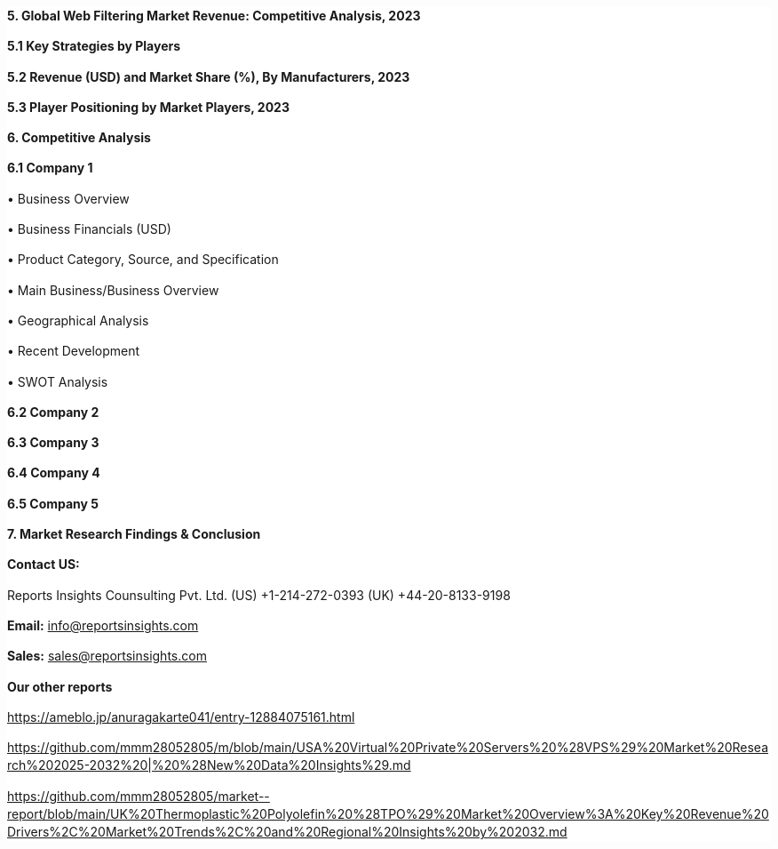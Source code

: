 <strong>5. Global Web Filtering Market Revenue: Competitive Analysis, 2023</strong>

<strong>5.1 Key Strategies by Players</strong>

<strong>5.2 Revenue (USD) and Market Share (%), By Manufacturers, 2023</strong>

<strong>5.3 Player Positioning by Market Players, 2023</strong>

<strong>6. Competitive Analysis</strong>

<strong>6.1 Company 1</strong>

• Business Overview

• Business Financials (USD)

• Product Category, Source, and Specification

• Main Business/Business Overview

• Geographical Analysis

• Recent Development

• SWOT Analysis

<strong>6.2 Company 2</strong>

<strong>6.3 Company 3</strong>

<strong>6.4 Company 4</strong>

<strong>6.5 Company 5</strong>

<strong>7. Market Research Findings &amp; Conclusion</strong>

<strong>Contact US:</strong>

Reports Insights Counsulting Pvt. Ltd.
(US) +1-214-272-0393
(UK) +44-20-8133-9198
<p class=""""><b>Email:</b> <a href=mailto:info@reportsinsights.com>info@reportsinsights.com</a></p>
<p class=""""><b>Sales:</b> <a href=mailto:sales@reportsinsights.com>sales@reportsinsights.com</a></p>

<strong>Our other reports</strong>

<a href=https://ameblo.jp/anuragakarte041/entry-12884075161.html>https://ameblo.jp/anuragakarte041/entry-12884075161.html</a>

<a href=https://github.com/mmm28052805/m/blob/main/USA%20Virtual%20Private%20Servers%20%28VPS%29%20Market%20Research%202025-2032%20|%20%28New%20Data%20Insights%29.md>https://github.com/mmm28052805/m/blob/main/USA%20Virtual%20Private%20Servers%20%28VPS%29%20Market%20Research%202025-2032%20|%20%28New%20Data%20Insights%29.md</a>

<a href=https://github.com/mmm28052805/market--report/blob/main/UK%20Thermoplastic%20Polyolefin%20%28TPO%29%20Market%20Overview%3A%20Key%20Revenue%20Drivers%2C%20Market%20Trends%2C%20and%20Regional%20Insights%20by%202032.md>https://github.com/mmm28052805/market--report/blob/main/UK%20Thermoplastic%20Polyolefin%20%28TPO%29%20Market%20Overview%3A%20Key%20Revenue%20Drivers%2C%20Market%20Trends%2C%20and%20Regional%20Insights%20by%202032.md</a>
